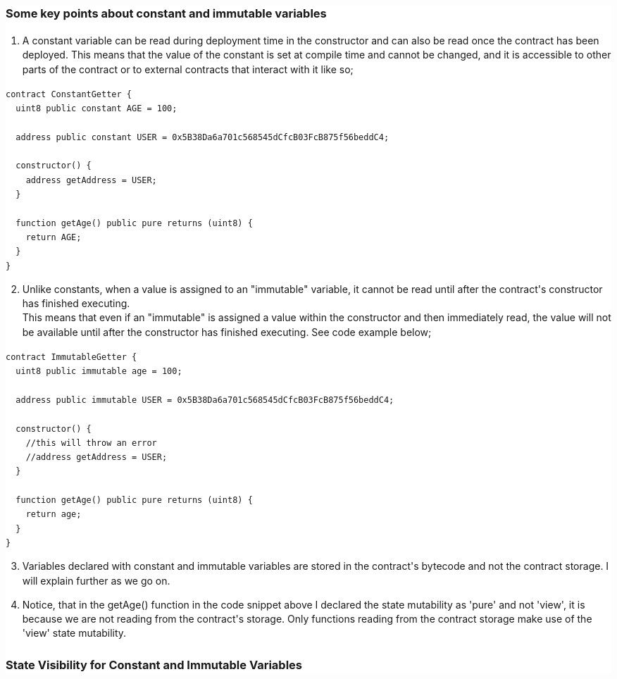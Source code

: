 ### Some key points about constant and immutable variables

1. A constant variable can be read during deployment time in the constructor and can also be read once the contract has been deployed. This means that the value of the constant is set at compile time and cannot be changed, and it is accessible to other parts of the contract or to external contracts that interact with it like so;

```solidity
contract ConstantGetter {
  uint8 public constant AGE = 100;

  address public constant USER = 0x5B38Da6a701c568545dCfcB03FcB875f56beddC4;

  constructor() {
    address getAddress = USER;
  }

  function getAge() public pure returns (uint8) {
    return AGE;
  }
}
```

2. Unlike constants, when a value is assigned to an "immutable" variable, it cannot be read until after the contract's constructor has finished executing. <br/>
   This means that even if an "immutable" is assigned a value within the constructor and then immediately read, the value will not be available until after the constructor has finished executing. See code example below;

```solidity
contract ImmutableGetter {
  uint8 public immutable age = 100;

  address public immutable USER = 0x5B38Da6a701c568545dCfcB03FcB875f56beddC4;

  constructor() {
    //this will throw an error
    //address getAddress = USER;
  }

  function getAge() public pure returns (uint8) {
    return age;
  }
}
```

3. Variables declared with constant and immutable variables are stored in the contract's bytecode and not the contract storage. I will explain further as we go on.

4. Notice, that in the getAge() function in the code snippet above I declared the state mutability as 'pure' and not 'view', it is because we are not reading from the contract's storage. Only functions reading from the contract storage make use of the 'view' state mutability.

### State Visibility for Constant and Immutable Variables
